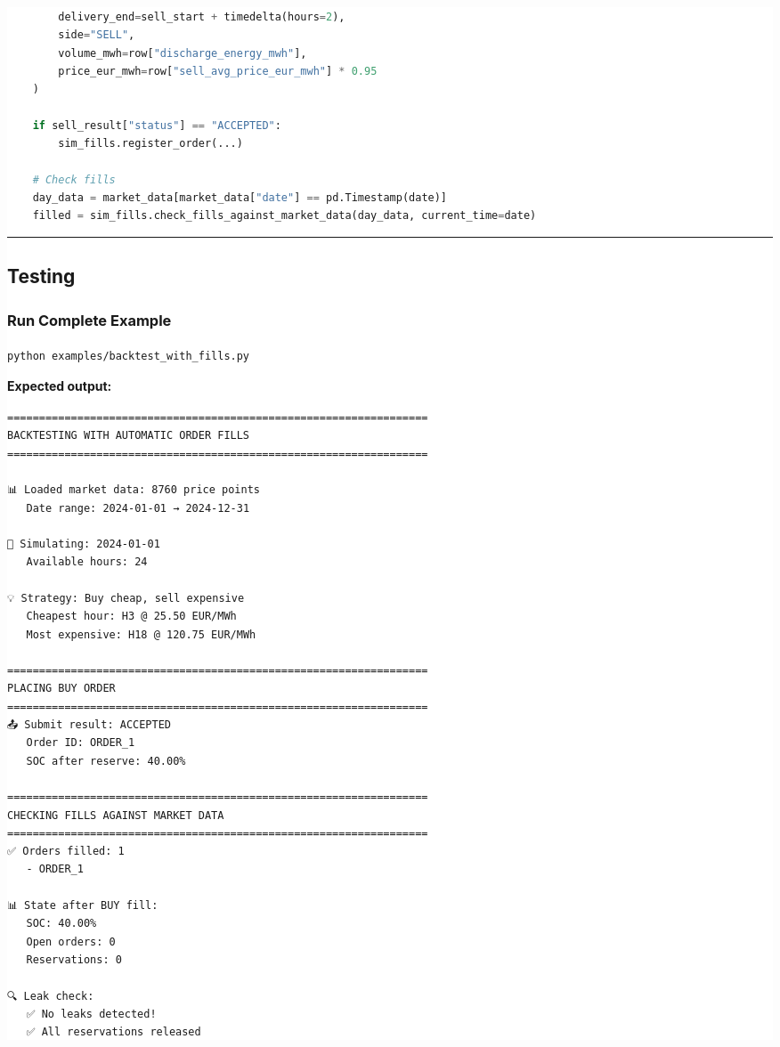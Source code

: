 ```python
        delivery_end=sell_start + timedelta(hours=2),
        side="SELL",
        volume_mwh=row["discharge_energy_mwh"],
        price_eur_mwh=row["sell_avg_price_eur_mwh"] * 0.95
    )

    if sell_result["status"] == "ACCEPTED":
        sim_fills.register_order(...)

    # Check fills
    day_data = market_data[market_data["date"] == pd.Timestamp(date)]
    filled = sim_fills.check_fills_against_market_data(day_data, current_time=date)
```

---

## Testing

### Run Complete Example

```bash
python examples/backtest_with_fills.py
```

**Expected output:**
```
==================================================================
BACKTESTING WITH AUTOMATIC ORDER FILLS
==================================================================

📊 Loaded market data: 8760 price points
   Date range: 2024-01-01 → 2024-12-31

📅 Simulating: 2024-01-01
   Available hours: 24

💡 Strategy: Buy cheap, sell expensive
   Cheapest hour: H3 @ 25.50 EUR/MWh
   Most expensive: H18 @ 120.75 EUR/MWh

==================================================================
PLACING BUY ORDER
==================================================================
📤 Submit result: ACCEPTED
   Order ID: ORDER_1
   SOC after reserve: 40.00%

==================================================================
CHECKING FILLS AGAINST MARKET DATA
==================================================================
✅ Orders filled: 1
   - ORDER_1

📊 State after BUY fill:
   SOC: 40.00%
   Open orders: 0
   Reservations: 0

🔍 Leak check:
   ✅ No leaks detected!
   ✅ All reservations released
```
